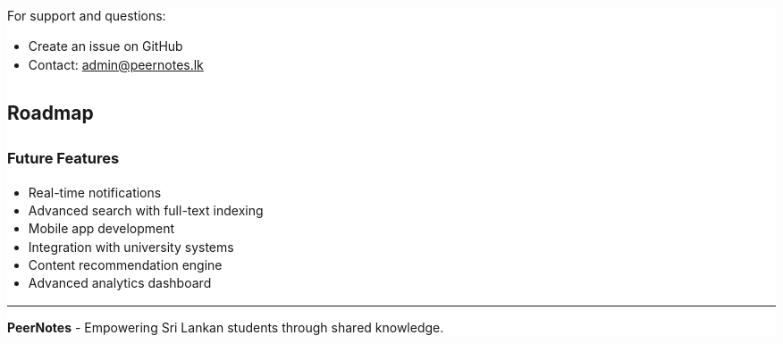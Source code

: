 For support and questions:
- Create an issue on GitHub
- Contact: admin@peernotes.lk

## Roadmap

### Future Features
- Real-time notifications
- Advanced search with full-text indexing
- Mobile app development
- Integration with university systems
- Content recommendation engine
- Advanced analytics dashboard

---

**PeerNotes** - Empowering Sri Lankan students through shared knowledge.

